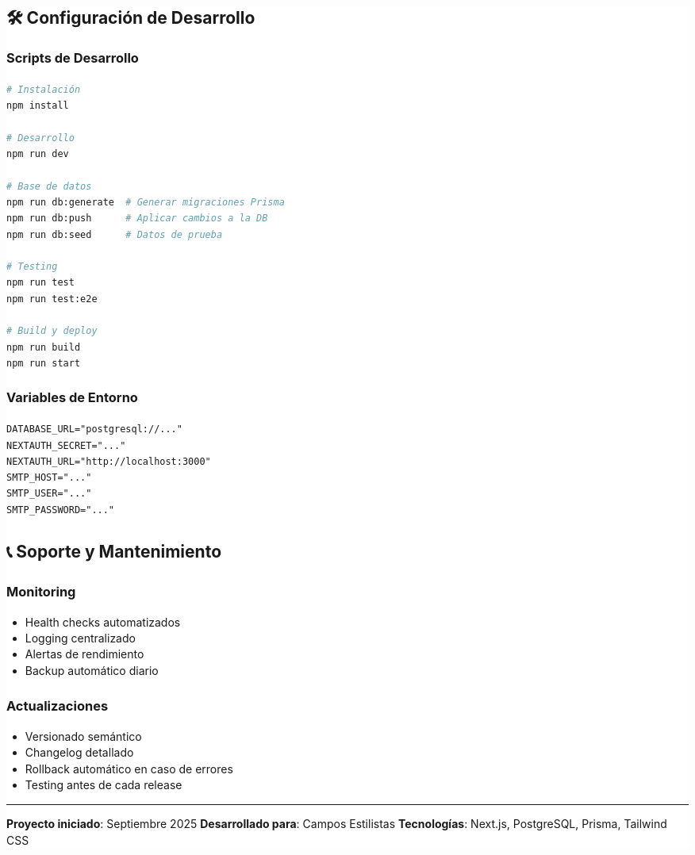 ## 🛠️ Configuración de Desarrollo

### Scripts de Desarrollo
```bash
# Instalación
npm install

# Desarrollo
npm run dev

# Base de datos
npm run db:generate  # Generar migraciones Prisma
npm run db:push      # Aplicar cambios a la DB
npm run db:seed      # Datos de prueba

# Testing
npm run test
npm run test:e2e

# Build y deploy
npm run build
npm run start
```

### Variables de Entorno
```env
DATABASE_URL="postgresql://..."
NEXTAUTH_SECRET="..."
NEXTAUTH_URL="http://localhost:3000"
SMTP_HOST="..."
SMTP_USER="..."
SMTP_PASSWORD="..."
```

## 📞 Soporte y Mantenimiento

### Monitoring
- Health checks automatizados
- Logging centralizado
- Alertas de rendimiento
- Backup automático diario

### Actualizaciones
- Versionado semántico
- Changelog detallado
- Rollback automático en caso de errores
- Testing antes de cada release

---

**Proyecto iniciado**: Septiembre 2025
**Desarrollado para**: Campos Estilistas
**Tecnologías**: Next.js, PostgreSQL, Prisma, Tailwind CSS